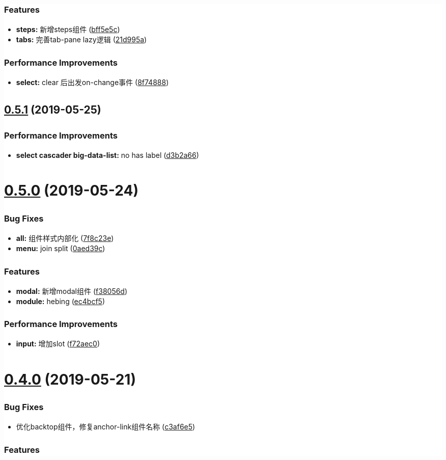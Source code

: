 
### Features

* **steps:** 新增steps组件 ([bff5e5c](https://github.com/zovui/zov/commit/bff5e5c))
* **tabs:** 完善tab-pane lazy逻辑 ([21d995a](https://github.com/zovui/zov/commit/21d995a))


### Performance Improvements

* **select:** clear 后出发on-change事件 ([8f74888](https://github.com/zovui/zov/commit/8f74888))



## [0.5.1](https://github.com/zovui/zov/compare/v0.5.0...v0.5.1) (2019-05-25)


### Performance Improvements

* **select cascader big-data-list:** no has label ([d3b2a66](https://github.com/zovui/zov/commit/d3b2a66))



# [0.5.0](https://github.com/zovui/zov/compare/v0.4.0...v0.5.0) (2019-05-24)


### Bug Fixes

* **all:** 组件样式内部化 ([7f8c23e](https://github.com/zovui/zov/commit/7f8c23e))
* **menu:** join split ([0aed39c](https://github.com/zovui/zov/commit/0aed39c))


### Features

* **modal:** 新增modal组件 ([f38056d](https://github.com/zovui/zov/commit/f38056d))
* **module:** hebing ([ec4bcf5](https://github.com/zovui/zov/commit/ec4bcf5))


### Performance Improvements

* **input:** 增加slot ([f72aec0](https://github.com/zovui/zov/commit/f72aec0))



# [0.4.0](https://github.com/zovui/zov/compare/v0.3.0...v0.4.0) (2019-05-21)


### Bug Fixes

* 优化backtop组件，修复anchor-link组件名称 ([c3af6e5](https://github.com/zovui/zov/commit/c3af6e5))


### Features
